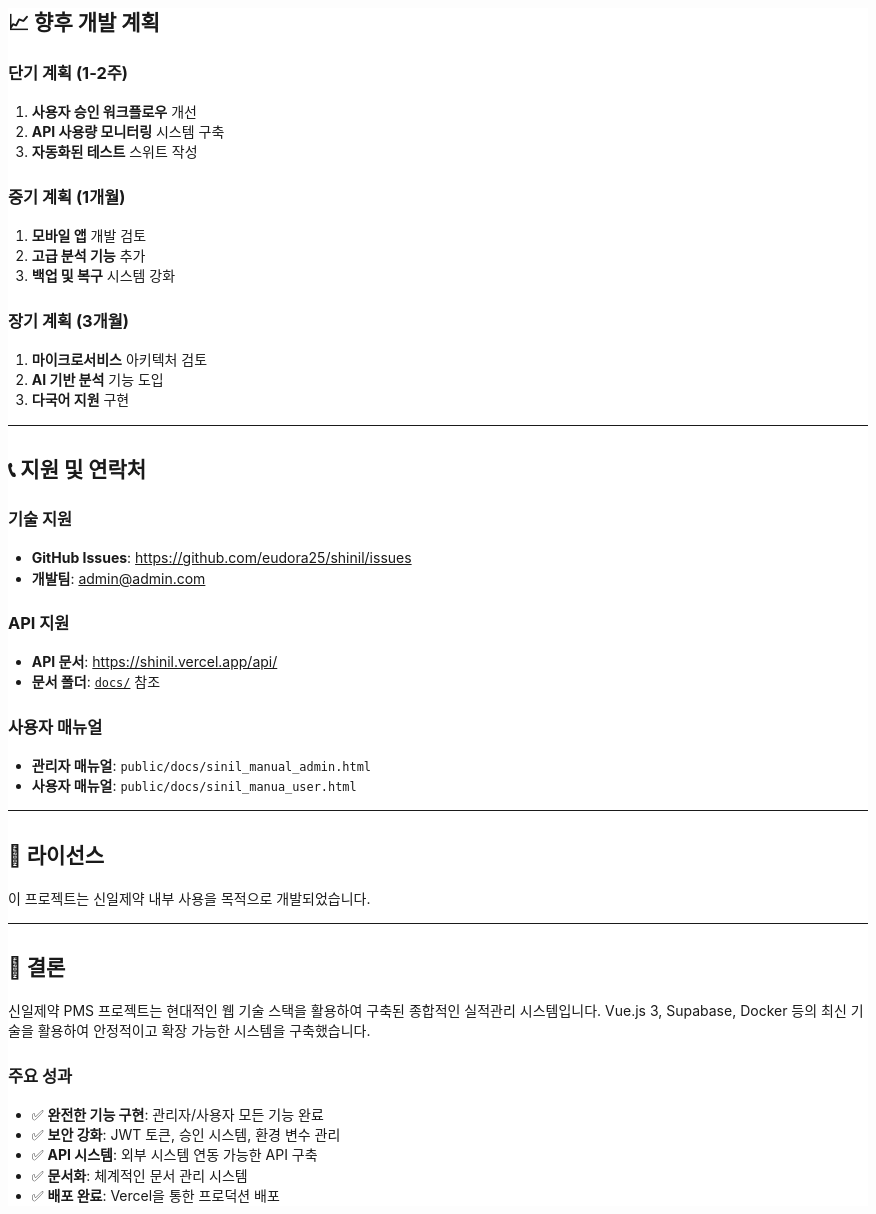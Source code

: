 
## 📈 향후 개발 계획

### 단기 계획 (1-2주)
1. **사용자 승인 워크플로우** 개선
2. **API 사용량 모니터링** 시스템 구축
3. **자동화된 테스트** 스위트 작성

### 중기 계획 (1개월)
1. **모바일 앱** 개발 검토
2. **고급 분석 기능** 추가
3. **백업 및 복구** 시스템 강화

### 장기 계획 (3개월)
1. **마이크로서비스** 아키텍처 검토
2. **AI 기반 분석** 기능 도입
3. **다국어 지원** 구현

---

## 📞 지원 및 연락처

### 기술 지원
- **GitHub Issues**: https://github.com/eudora25/shinil/issues
- **개발팀**: admin@admin.com

### API 지원
- **API 문서**: https://shinil.vercel.app/api/
- **문서 폴더**: [`docs/`](./docs/) 참조

### 사용자 매뉴얼
- **관리자 매뉴얼**: `public/docs/sinil_manual_admin.html`
- **사용자 매뉴얼**: `public/docs/sinil_manua_user.html`

---

## 📄 라이선스

이 프로젝트는 신일제약 내부 사용을 목적으로 개발되었습니다.

---

## 🎯 결론

신일제약 PMS 프로젝트는 현대적인 웹 기술 스택을 활용하여 구축된 종합적인 실적관리 시스템입니다. Vue.js 3, Supabase, Docker 등의 최신 기술을 활용하여 안정적이고 확장 가능한 시스템을 구축했습니다.

### 주요 성과
- ✅ **완전한 기능 구현**: 관리자/사용자 모든 기능 완료
- ✅ **보안 강화**: JWT 토큰, 승인 시스템, 환경 변수 관리
- ✅ **API 시스템**: 외부 시스템 연동 가능한 API 구축
- ✅ **문서화**: 체계적인 문서 관리 시스템
- ✅ **배포 완료**: Vercel을 통한 프로덕션 배포
